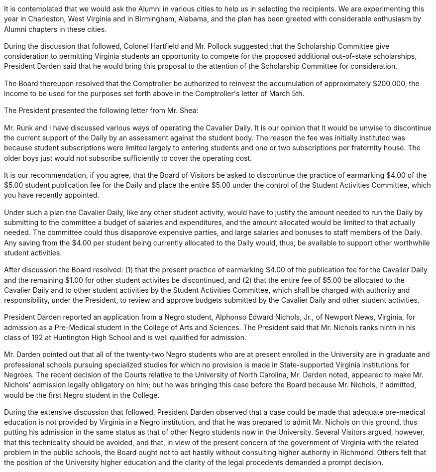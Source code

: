 It is contemplated that we would ask the Alumni in various cities to help us in selecting the recipients. We are experimenting this year in Charleston, West Virginia and in Birmingham, Alabama, and the plan has been greeted with considerable enthusiasm by Alumni chapters in these cities.

During the discussion that followed, Colonel Hartfield and Mr. Pollock suggested that the Scholarship Committee give consideration to permitting Virginia students an opportunity to compete for the proposed additional out-of-state scholarships, President Darden said that he would bring this proposal to the attention of the Scholarship Committee for consideration.

The Board thereupon resolved that the Comptroller be authorized to reinvest the accumulation of approximately $200,000, the income to be used for the purposes set forth above in the Comptroller's letter of March 5th.

The President presented the following letter from Mr. Shea:

Mr. Runk and I have discussed various ways of operating the Cavalier Daily. It is our opinion that it would be unwise to discontinue the current support of the Daily by an assessment against the student body. The reason the fee was initially instituted was because student subscriptions were limited largely to entering students and one or two subscriptions per fraternity house. The older boys just would not subscribe sufficiently to cover the operating cost.

It is our recommendation, if you agree, that the Board of Visitors be asked to discontinue the practice of earmarking $4.00 of the $5.00 student publication fee for the Daily and place the entire $5.00 under the control of the Student Activities Committee, which you have recently appointed.

Under such a plan the Cavalier Daily, like any other student activity, would have to justify the amount needed to run the Daily by submitting to the committee a budget of salaries and expenditures, and the amount allocated would be limited to that actually needed. The committee could thus disapprove expensive parties, and large salaries and bonuses to staff members of the Daily. Any saving from the $4.00 per student being currently allocated to the Daily would, thus, be available to support other worthwhile student activities.

After discussion the Board resolved: (1) that the present practice of earmarking $4.00 of the publication fee for the Cavalier Daily and the remaining $1.00 for other student activites be discontinued, and (2) that the entire fee of $5.00 be allocated to the Cavalier Daily and to other student activities by the Student Activities Committee, which shall be charged with authority and responsibility, under the President, to review and approve budgets submitted by the Cavalier Daily and other student activities.

President Darden reported an application from a Negro student, Alphonso Edward Nichols, Jr., of Newport News, Virginia, for admission as a Pre-Medical student in the College of Arts and Sciences. The President said that Mr. Nichols ranks ninth in his class of 192 at Huntington High School and is well qualified for admission.

Mr. Darden pointed out that all of the twenty-two Negro students who are at present enrolled in the University are in graduate and professional schools pursuing specialized studies for which no provision is made in State-supported Virginia institutions for Negroes. The recent decision of the Courts relative to the University of North Carolina, Mr. Darden noted, appeared to make Mr. Nichols' admission legally obligatory on him; but he was bringing this case before the Board because Mr. Nichols, if admitted, would be the first Negro student in the College.

During the extensive discussion that followed, President Darden observed that a case could be made that adequate pre-medical education is not provided by Virginia in a Negro institution, and that he was prepared to admit Mr. Nichols on this ground, thus putting his admission in the same status as that of other Negro students now in the University. Several Visitors argued, however, that this technicality should be avoided, and that, in view of the present concern of the government of Virginia with the related problem in the public schools, the Board ought not to act hastily without consulting higher authority in Richmond. Others felt that the position of the University higher education and the clarity of the legal procedents demanded a prompt decision.
